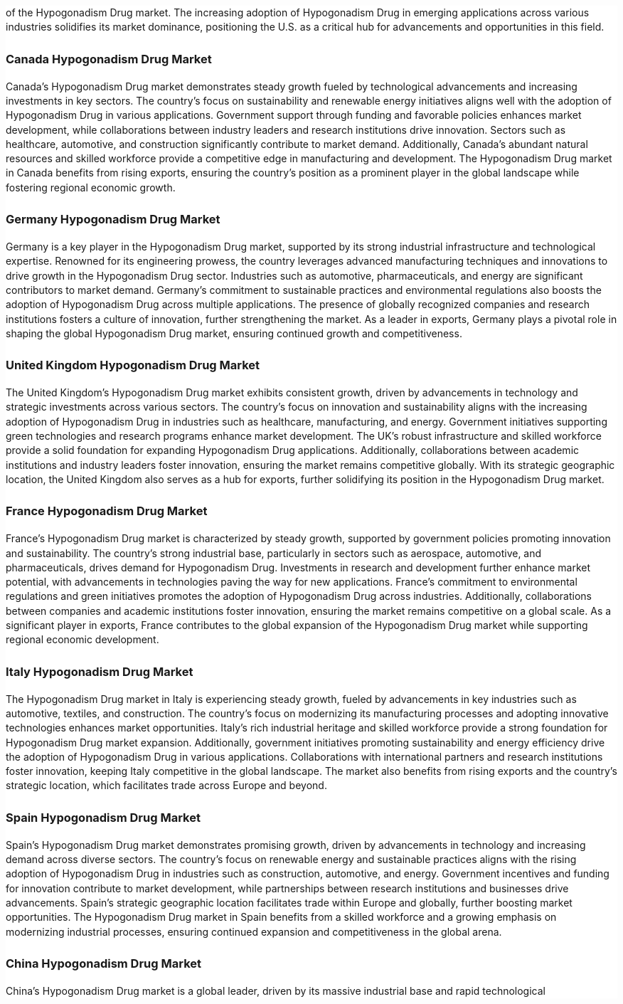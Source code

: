 of the Hypogonadism Drug market. The increasing adoption of Hypogonadism Drug in emerging applications across various industries solidifies its market dominance, positioning the U.S. as a critical hub for advancements and opportunities in this field.</p><h3>Canada Hypogonadism Drug Market</h3><p>Canada&rsquo;s Hypogonadism Drug market demonstrates steady growth fueled by technological advancements and increasing investments in key sectors. The country&rsquo;s focus on sustainability and renewable energy initiatives aligns well with the adoption of Hypogonadism Drug in various applications. Government support through funding and favorable policies enhances market development, while collaborations between industry leaders and research institutions drive innovation. Sectors such as healthcare, automotive, and construction significantly contribute to market demand. Additionally, Canada&rsquo;s abundant natural resources and skilled workforce provide a competitive edge in manufacturing and development. The Hypogonadism Drug market in Canada benefits from rising exports, ensuring the country&rsquo;s position as a prominent player in the global landscape while fostering regional economic growth.</p><h3>Germany Hypogonadism Drug Market</h3><p>Germany is a key player in the Hypogonadism Drug market, supported by its strong industrial infrastructure and technological expertise. Renowned for its engineering prowess, the country leverages advanced manufacturing techniques and innovations to drive growth in the Hypogonadism Drug sector. Industries such as automotive, pharmaceuticals, and energy are significant contributors to market demand. Germany&rsquo;s commitment to sustainable practices and environmental regulations also boosts the adoption of Hypogonadism Drug across multiple applications. The presence of globally recognized companies and research institutions fosters a culture of innovation, further strengthening the market. As a leader in exports, Germany plays a pivotal role in shaping the global Hypogonadism Drug market, ensuring continued growth and competitiveness.</p><h3>United Kingdom Hypogonadism Drug Market</h3><p>The United Kingdom&rsquo;s Hypogonadism Drug market exhibits consistent growth, driven by advancements in technology and strategic investments across various sectors. The country&rsquo;s focus on innovation and sustainability aligns with the increasing adoption of Hypogonadism Drug in industries such as healthcare, manufacturing, and energy. Government initiatives supporting green technologies and research programs enhance market development. The UK&rsquo;s robust infrastructure and skilled workforce provide a solid foundation for expanding Hypogonadism Drug applications. Additionally, collaborations between academic institutions and industry leaders foster innovation, ensuring the market remains competitive globally. With its strategic geographic location, the United Kingdom also serves as a hub for exports, further solidifying its position in the Hypogonadism Drug market.</p><h3>France Hypogonadism Drug Market</h3><p>France&rsquo;s Hypogonadism Drug market is characterized by steady growth, supported by government policies promoting innovation and sustainability. The country&rsquo;s strong industrial base, particularly in sectors such as aerospace, automotive, and pharmaceuticals, drives demand for Hypogonadism Drug. Investments in research and development further enhance market potential, with advancements in technologies paving the way for new applications. France&rsquo;s commitment to environmental regulations and green initiatives promotes the adoption of Hypogonadism Drug across industries. Additionally, collaborations between companies and academic institutions foster innovation, ensuring the market remains competitive on a global scale. As a significant player in exports, France contributes to the global expansion of the Hypogonadism Drug market while supporting regional economic development.</p><h3>Italy Hypogonadism Drug Market</h3><p>The Hypogonadism Drug market in Italy is experiencing steady growth, fueled by advancements in key industries such as automotive, textiles, and construction. The country&rsquo;s focus on modernizing its manufacturing processes and adopting innovative technologies enhances market opportunities. Italy&rsquo;s rich industrial heritage and skilled workforce provide a strong foundation for Hypogonadism Drug market expansion. Additionally, government initiatives promoting sustainability and energy efficiency drive the adoption of Hypogonadism Drug in various applications. Collaborations with international partners and research institutions foster innovation, keeping Italy competitive in the global landscape. The market also benefits from rising exports and the country&rsquo;s strategic location, which facilitates trade across Europe and beyond.</p><h3>Spain Hypogonadism Drug Market</h3><p>Spain&rsquo;s Hypogonadism Drug market demonstrates promising growth, driven by advancements in technology and increasing demand across diverse sectors. The country&rsquo;s focus on renewable energy and sustainable practices aligns with the rising adoption of Hypogonadism Drug in industries such as construction, automotive, and energy. Government incentives and funding for innovation contribute to market development, while partnerships between research institutions and businesses drive advancements. Spain&rsquo;s strategic geographic location facilitates trade within Europe and globally, further boosting market opportunities. The Hypogonadism Drug market in Spain benefits from a skilled workforce and a growing emphasis on modernizing industrial processes, ensuring continued expansion and competitiveness in the global arena.</p><h3>China Hypogonadism Drug Market</h3><p>China&rsquo;s Hypogonadism Drug market is a global leader, driven by its massive industrial base and rapid technological